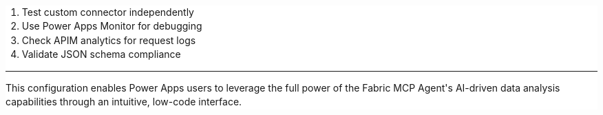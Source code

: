 1. Test custom connector independently
2. Use Power Apps Monitor for debugging
3. Check APIM analytics for request logs
4. Validate JSON schema compliance

---

This configuration enables Power Apps users to leverage the full power of the Fabric MCP Agent's AI-driven data analysis capabilities through an intuitive, low-code interface.